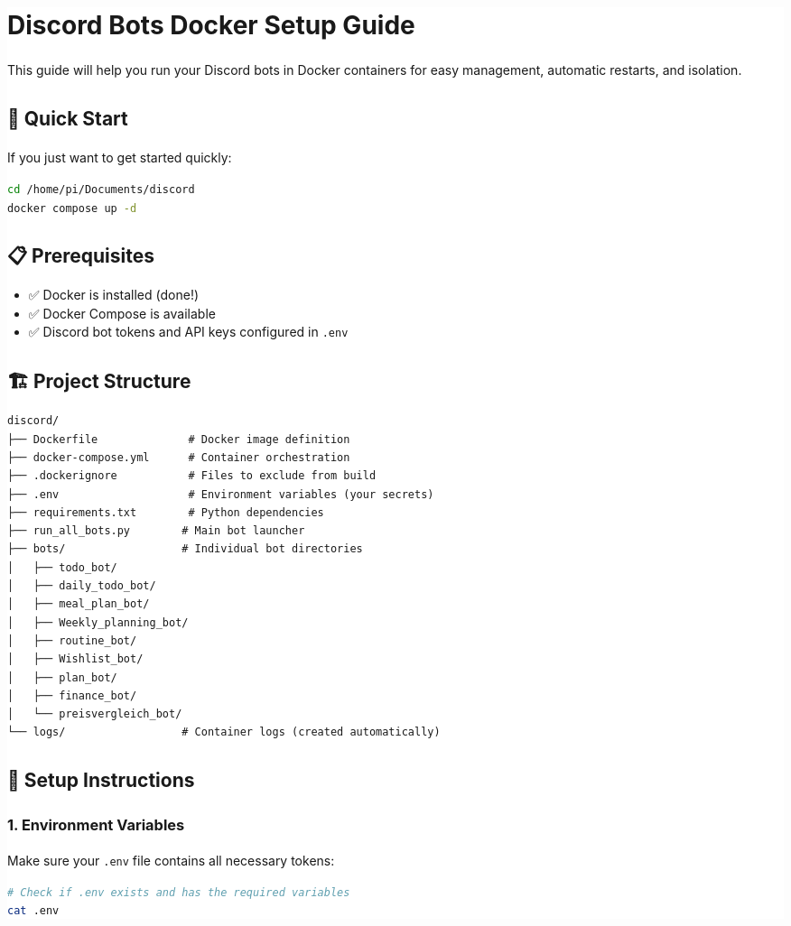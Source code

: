 # Discord Bots Docker Setup Guide

This guide will help you run your Discord bots in Docker containers for easy management, automatic restarts, and isolation.

## 🚀 Quick Start

If you just want to get started quickly:

```bash
cd /home/pi/Documents/discord
docker compose up -d
```

## 📋 Prerequisites

- ✅ Docker is installed (done!)
- ✅ Docker Compose is available 
- ✅ Discord bot tokens and API keys configured in `.env`

## 🏗️ Project Structure

```
discord/
├── Dockerfile              # Docker image definition
├── docker-compose.yml      # Container orchestration
├── .dockerignore           # Files to exclude from build
├── .env                    # Environment variables (your secrets)
├── requirements.txt        # Python dependencies
├── run_all_bots.py        # Main bot launcher
├── bots/                  # Individual bot directories
│   ├── todo_bot/
│   ├── daily_todo_bot/
│   ├── meal_plan_bot/
│   ├── Weekly_planning_bot/
│   ├── routine_bot/
│   ├── Wishlist_bot/
│   ├── plan_bot/
│   ├── finance_bot/
│   └── preisvergleich_bot/
└── logs/                  # Container logs (created automatically)
```

## 🔧 Setup Instructions

### 1. Environment Variables

Make sure your `.env` file contains all necessary tokens:

```bash
# Check if .env exists and has the required variables
cat .env
```
